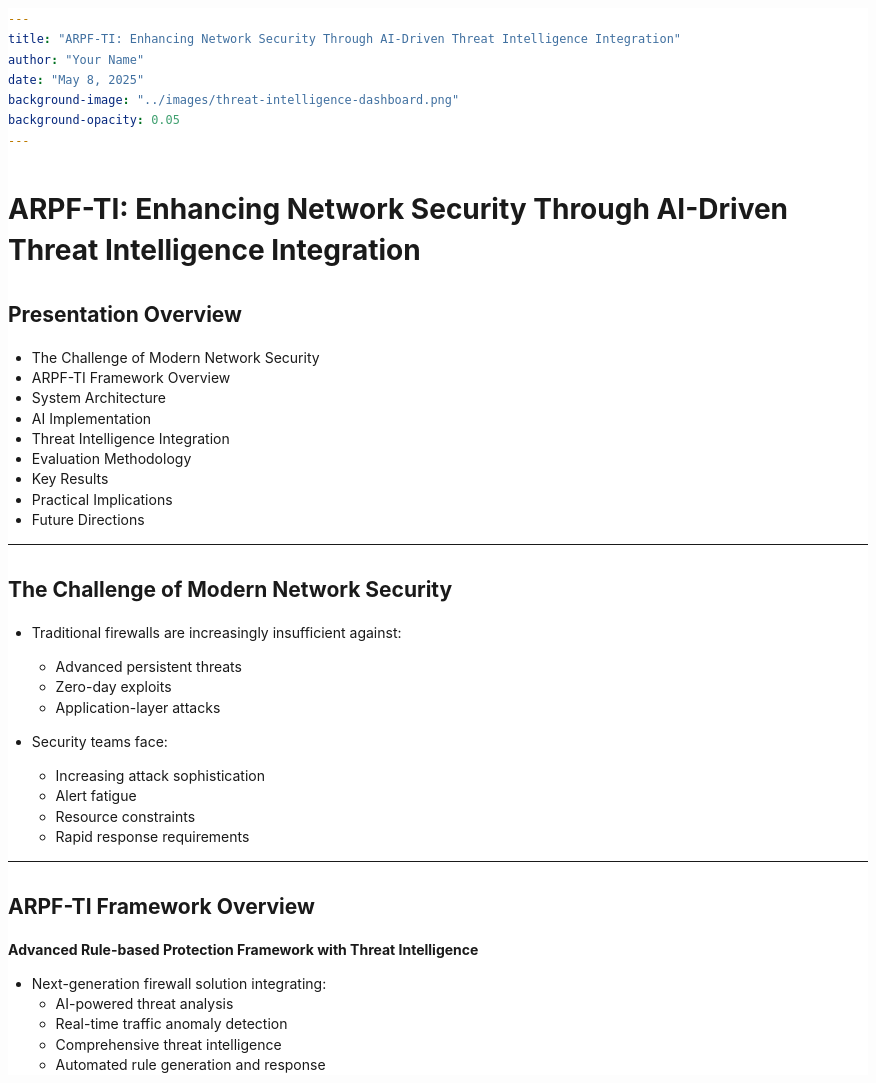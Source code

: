 ```yaml
---
title: "ARPF-TI: Enhancing Network Security Through AI-Driven Threat Intelligence Integration"
author: "Your Name"
date: "May 8, 2025"
background-image: "../images/threat-intelligence-dashboard.png"
background-opacity: 0.05
---
```


# ARPF-TI: Enhancing Network Security Through AI-Driven Threat Intelligence Integration

## Presentation Overview

- The Challenge of Modern Network Security
- ARPF-TI Framework Overview
- System Architecture
- AI Implementation
- Threat Intelligence Integration
- Evaluation Methodology
- Key Results
- Practical Implications
- Future Directions

---

## The Challenge of Modern Network Security

- Traditional firewalls are increasingly insufficient against:
  - Advanced persistent threats
  - Zero-day exploits
  - Application-layer attacks
  
- Security teams face:
  - Increasing attack sophistication
  - Alert fatigue
  - Resource constraints
  - Rapid response requirements

---

## ARPF-TI Framework Overview

**Advanced Rule-based Protection Framework with Threat Intelligence**

- Next-generation firewall solution integrating:
  - AI-powered threat analysis
  - Real-time traffic anomaly detection
  - Comprehensive threat intelligence
  - Automated rule generation and response
